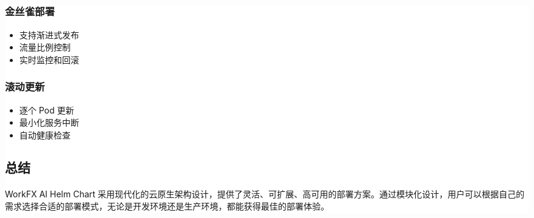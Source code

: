 ### 金丝雀部署
- 支持渐进式发布
- 流量比例控制
- 实时监控和回滚

### 滚动更新
- 逐个 Pod 更新
- 最小化服务中断
- 自动健康检查

## 总结

WorkFX AI Helm Chart 采用现代化的云原生架构设计，提供了灵活、可扩展、高可用的部署方案。通过模块化设计，用户可以根据自己的需求选择合适的部署模式，无论是开发环境还是生产环境，都能获得最佳的部署体验。
